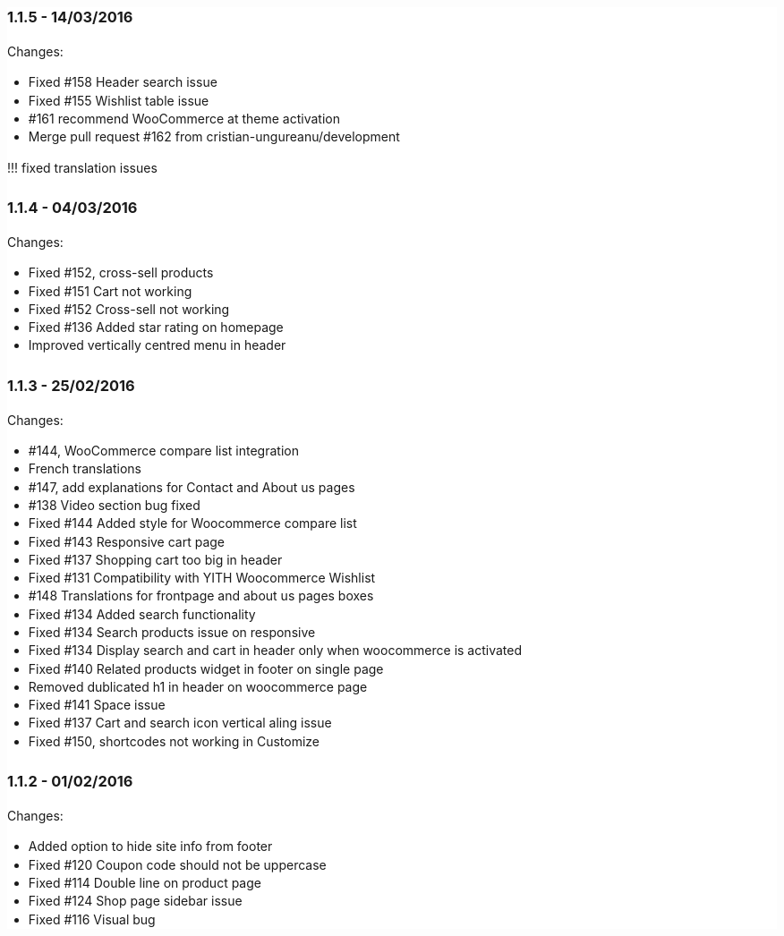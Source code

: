 

### 1.1.5 - 14/03/2016

 Changes: 


 * Fixed #158 Header search issue
 * Fixed #155 Wishlist table issue
 * #161 recommend WooCommerce at theme activation
 * Merge pull request #162 from cristian-ungureanu/development

!!! fixed translation issues


### 1.1.4 - 04/03/2016

 Changes: 


 * Fixed #152, cross-sell products
 * Fixed #151 Cart not working
 * Fixed #152 Cross-sell not working
 * Fixed #136 Added star rating on homepage
 * Improved vertically centred menu in header


### 1.1.3 - 25/02/2016

 Changes: 


 * #144, WooCommerce compare list integration
 * French translations
 * #147, add explanations for Contact and About us pages
 * #138 Video section bug fixed
 * Fixed #144 Added style for Woocommerce compare list
 * Fixed #143 Responsive cart page
 * Fixed #137 Shopping cart too big in header
 * Fixed #131 Compatibility with YITH Woocommerce Wishlist
 * #148 Translations for frontpage and about us pages boxes
 * Fixed #134 Added search functionality
 * Fixed #134 Search products issue on responsive
 * Fixed #134 Display search and cart in header only when woocommerce is activated
 * Fixed #140 Related products widget in footer on single page
 * Removed dublicated h1 in header on woocommerce page
 * Fixed #141 Space issue
 * Fixed #137 Cart and search icon vertical aling issue
 * Fixed #150, shortcodes not working in Customize


### 1.1.2 - 01/02/2016

 Changes: 


 * Added option to hide site info from footer
 * Fixed #120 Coupon code should not be uppercase
 * Fixed #114 Double line on product page
 * Fixed #124 Shop page sidebar issue
 * Fixed #116 Visual bug
